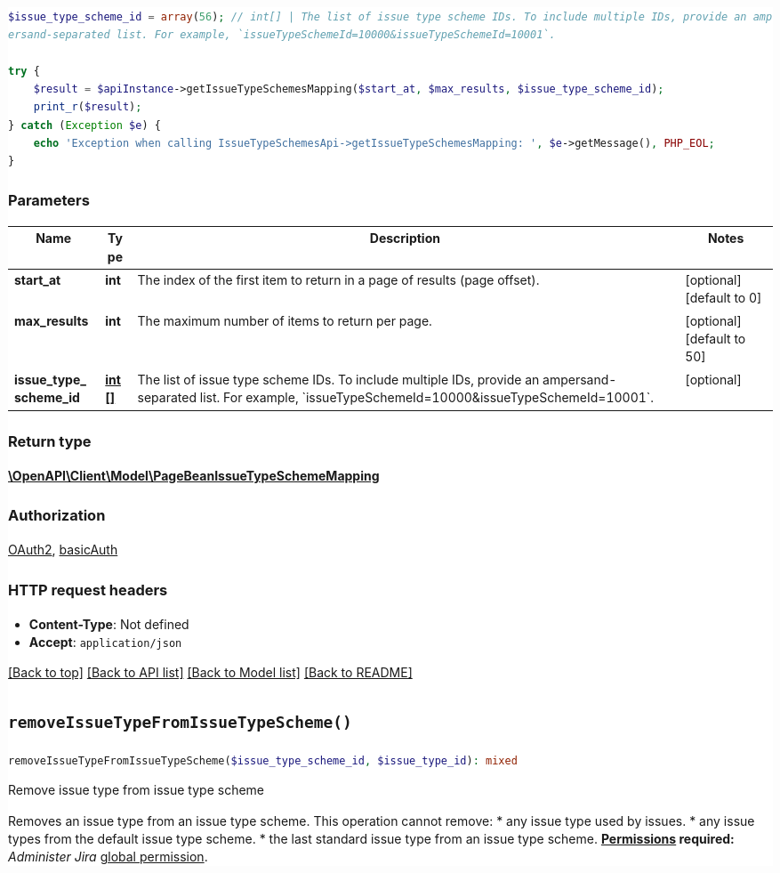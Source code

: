 ```php
$issue_type_scheme_id = array(56); // int[] | The list of issue type scheme IDs. To include multiple IDs, provide an ampersand-separated list. For example, `issueTypeSchemeId=10000&issueTypeSchemeId=10001`.

try {
    $result = $apiInstance->getIssueTypeSchemesMapping($start_at, $max_results, $issue_type_scheme_id);
    print_r($result);
} catch (Exception $e) {
    echo 'Exception when calling IssueTypeSchemesApi->getIssueTypeSchemesMapping: ', $e->getMessage(), PHP_EOL;
}
```

### Parameters

| Name | Type | Description  | Notes |
| ------------- | ------------- | ------------- | ------------- |
| **start_at** | **int**| The index of the first item to return in a page of results (page offset). | [optional] [default to 0] |
| **max_results** | **int**| The maximum number of items to return per page. | [optional] [default to 50] |
| **issue_type_scheme_id** | [**int[]**](../Model/int.md)| The list of issue type scheme IDs. To include multiple IDs, provide an ampersand-separated list. For example, &#x60;issueTypeSchemeId&#x3D;10000&amp;issueTypeSchemeId&#x3D;10001&#x60;. | [optional] |

### Return type

[**\OpenAPI\Client\Model\PageBeanIssueTypeSchemeMapping**](../Model/PageBeanIssueTypeSchemeMapping.md)

### Authorization

[OAuth2](../../README.md#OAuth2), [basicAuth](../../README.md#basicAuth)

### HTTP request headers

- **Content-Type**: Not defined
- **Accept**: `application/json`

[[Back to top]](#) [[Back to API list]](../../README.md#endpoints)
[[Back to Model list]](../../README.md#models)
[[Back to README]](../../README.md)

## `removeIssueTypeFromIssueTypeScheme()`

```php
removeIssueTypeFromIssueTypeScheme($issue_type_scheme_id, $issue_type_id): mixed
```

Remove issue type from issue type scheme

Removes an issue type from an issue type scheme.  This operation cannot remove:   *  any issue type used by issues.  *  any issue types from the default issue type scheme.  *  the last standard issue type from an issue type scheme.  **[Permissions](#permissions) required:** *Administer Jira* [global permission](https://confluence.atlassian.com/x/x4dKLg).

